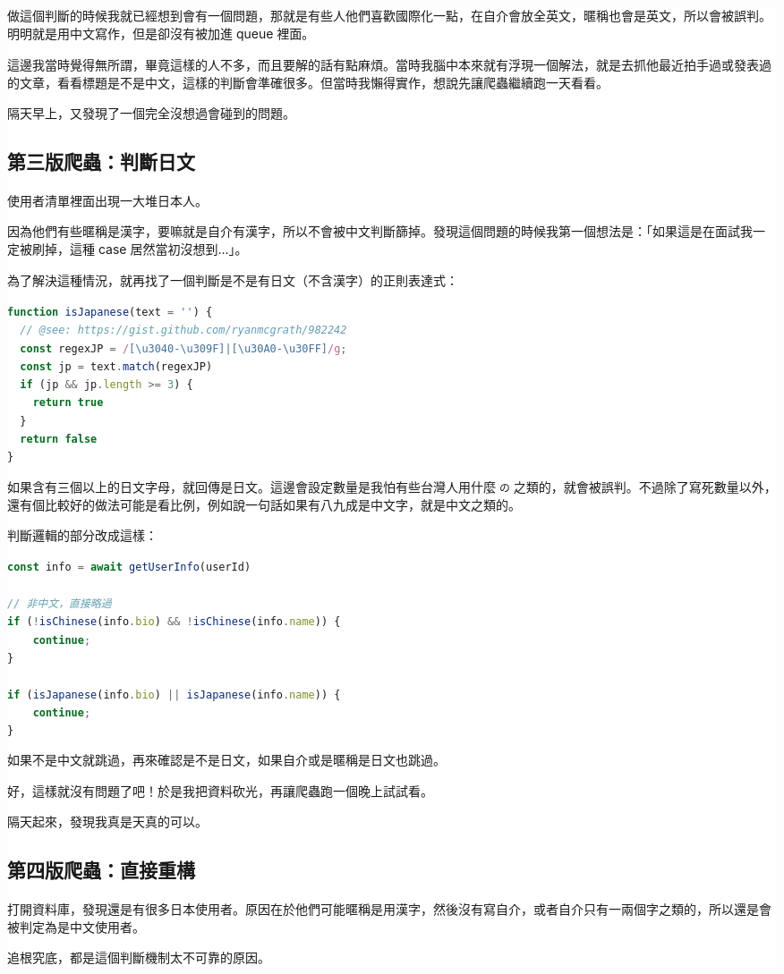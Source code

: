 做這個判斷的時候我就已經想到會有一個問題，那就是有些人他們喜歡國際化一點，在自介會放全英文，暱稱也會是英文，所以會被誤判。明明就是用中文寫作，但是卻沒有被加進 queue 裡面。

這邊我當時覺得無所謂，畢竟這樣的人不多，而且要解的話有點麻煩。當時我腦中本來就有浮現一個解法，就是去抓他最近拍手過或發表過的文章，看看標題是不是中文，這樣的判斷會準確很多。但當時我懶得實作，想說先讓爬蟲繼續跑一天看看。

隔天早上，又發現了一個完全沒想過會碰到的問題。


## 第三版爬蟲：判斷日文

使用者清單裡面出現一大堆日本人。

因為他們有些暱稱是漢字，要嘛就是自介有漢字，所以不會被中文判斷篩掉。發現這個問題的時候我第一個想法是：「如果這是在面試我一定被刷掉，這種 case 居然當初沒想到...」。

為了解決這種情況，就再找了一個判斷是不是有日文（不含漢字）的正則表達式：

``` js
function isJapanese(text = '') {
  // @see: https://gist.github.com/ryanmcgrath/982242
  const regexJP = /[\u3040-\u309F]|[\u30A0-\u30FF]/g; 
  const jp = text.match(regexJP)
  if (jp && jp.length >= 3) {
    return true
  }
  return false
}
```

如果含有三個以上的日文字母，就回傳是日文。這邊會設定數量是我怕有些台灣人用什麼 `の` 之類的，就會被誤判。不過除了寫死數量以外，還有個比較好的做法可能是看比例，例如說一句話如果有八九成是中文字，就是中文之類的。

判斷邏輯的部分改成這樣：

``` js
const info = await getUserInfo(userId)
  
// 非中文，直接略過
if (!isChinese(info.bio) && !isChinese(info.name)) {
	continue;
}
  
if (isJapanese(info.bio) || isJapanese(info.name)) {
    continue;
}
```

如果不是中文就跳過，再來確認是不是日文，如果自介或是暱稱是日文也跳過。

好，這樣就沒有問題了吧！於是我把資料砍光，再讓爬蟲跑一個晚上試試看。

隔天起來，發現我真是天真的可以。

## 第四版爬蟲：直接重構

打開資料庫，發現還是有很多日本使用者。原因在於他們可能暱稱是用漢字，然後沒有寫自介，或者自介只有一兩個字之類的，所以還是會被判定為是中文使用者。

追根究底，都是這個判斷機制太不可靠的原因。
